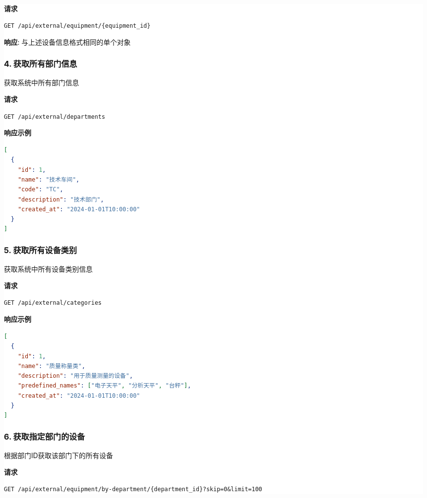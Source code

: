 **请求**
```
GET /api/external/equipment/{equipment_id}
```

**响应**: 与上述设备信息格式相同的单个对象

### 4. 获取所有部门信息

获取系统中所有部门信息

**请求**
```
GET /api/external/departments
```

**响应示例**
```json
[
  {
    "id": 1,
    "name": "技术车间",
    "code": "TC",
    "description": "技术部门",
    "created_at": "2024-01-01T10:00:00"
  }
]
```

### 5. 获取所有设备类别

获取系统中所有设备类别信息

**请求**
```
GET /api/external/categories
```

**响应示例**
```json
[
  {
    "id": 1,
    "name": "质量称量类",
    "description": "用于质量测量的设备",
    "predefined_names": ["电子天平", "分析天平", "台秤"],
    "created_at": "2024-01-01T10:00:00"
  }
]
```

### 6. 获取指定部门的设备

根据部门ID获取该部门下的所有设备

**请求**
```
GET /api/external/equipment/by-department/{department_id}?skip=0&limit=100
```
